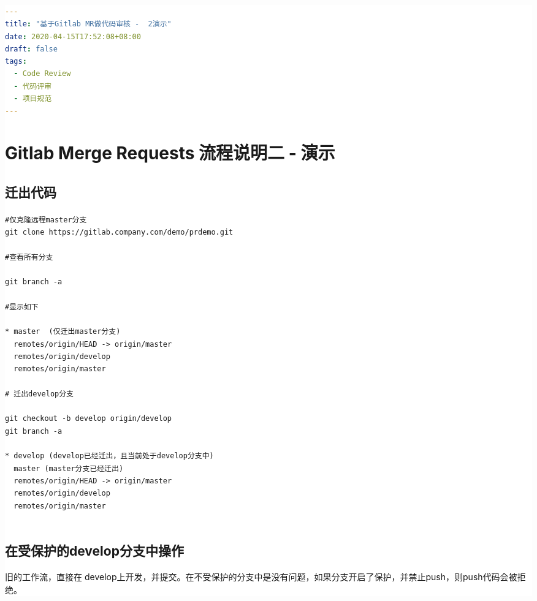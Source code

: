```yaml
---
title: "基于Gitlab MR做代码审核 -  2演示"
date: 2020-04-15T17:52:08+08:00
draft: false
tags:
  - Code Review
  - 代码评审
  - 项目规范
---
```


# Gitlab Merge Requests 流程说明二 - 演示

## 迁出代码

```
#仅克隆远程master分支 
git clone https://gitlab.company.com/demo/prdemo.git

#查看所有分支

git branch -a

#显示如下 

* master  (仅迁出master分支)
  remotes/origin/HEAD -> origin/master
  remotes/origin/develop
  remotes/origin/master
  
# 迁出develop分支

git checkout -b develop origin/develop
git branch -a

* develop (develop已经迁出，且当前处于develop分支中)
  master (master分支已经迁出)
  remotes/origin/HEAD -> origin/master
  remotes/origin/develop
  remotes/origin/master
  
```



## 在受保护的develop分支中操作

旧的工作流，直接在  develop上开发，并提交。在不受保护的分支中是没有问题，如果分支开启了保护，并禁止push，则push代码会被拒绝。


